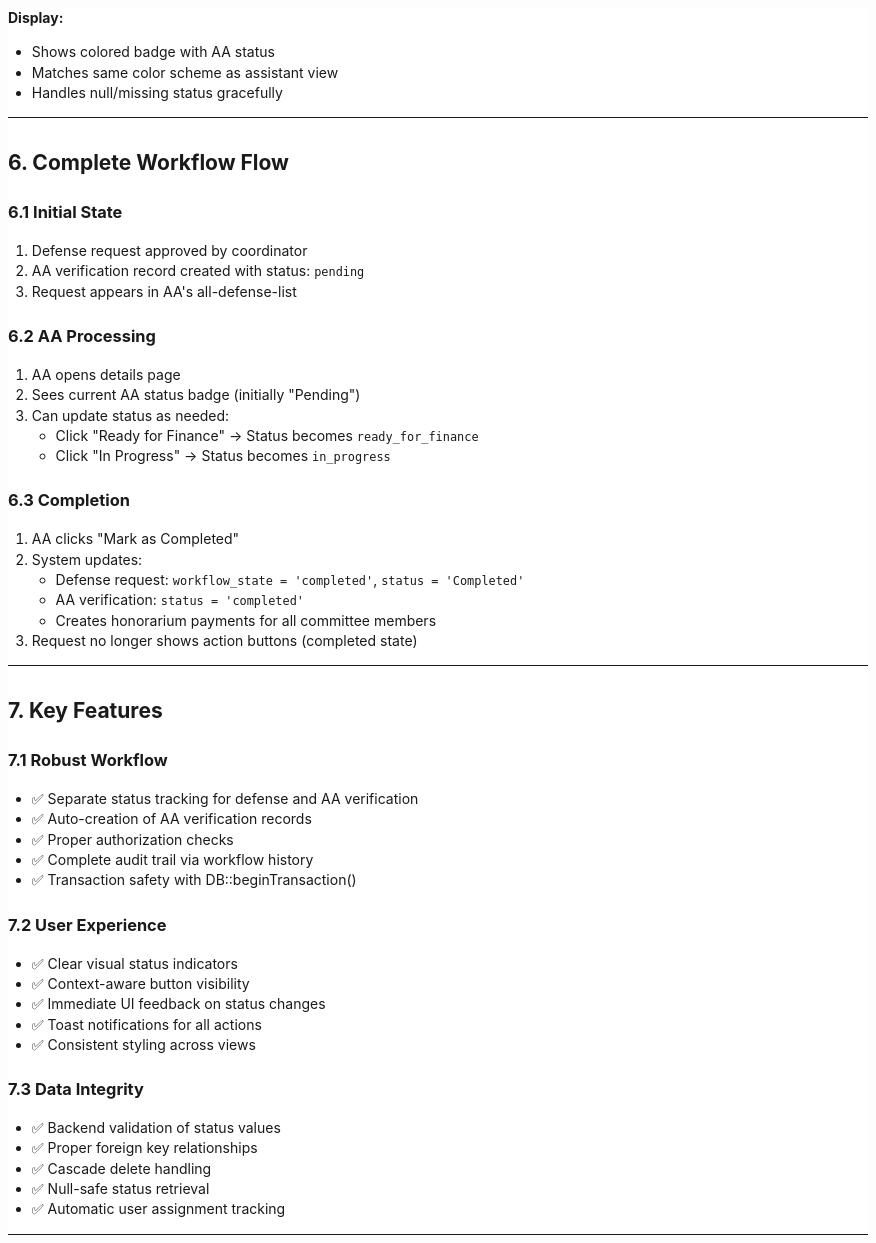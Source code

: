 **Display:**
- Shows colored badge with AA status
- Matches same color scheme as assistant view
- Handles null/missing status gracefully

---

## 6. Complete Workflow Flow

### 6.1 Initial State
1. Defense request approved by coordinator
2. AA verification record created with status: `pending`
3. Request appears in AA's all-defense-list

### 6.2 AA Processing
1. AA opens details page
2. Sees current AA status badge (initially "Pending")
3. Can update status as needed:
   - Click "Ready for Finance" → Status becomes `ready_for_finance`
   - Click "In Progress" → Status becomes `in_progress`

### 6.3 Completion
1. AA clicks "Mark as Completed"
2. System updates:
   - Defense request: `workflow_state = 'completed'`, `status = 'Completed'`
   - AA verification: `status = 'completed'`
   - Creates honorarium payments for all committee members
3. Request no longer shows action buttons (completed state)

---

## 7. Key Features

### 7.1 Robust Workflow
- ✅ Separate status tracking for defense and AA verification
- ✅ Auto-creation of AA verification records
- ✅ Proper authorization checks
- ✅ Complete audit trail via workflow history
- ✅ Transaction safety with DB::beginTransaction()

### 7.2 User Experience
- ✅ Clear visual status indicators
- ✅ Context-aware button visibility
- ✅ Immediate UI feedback on status changes
- ✅ Toast notifications for all actions
- ✅ Consistent styling across views

### 7.3 Data Integrity
- ✅ Backend validation of status values
- ✅ Proper foreign key relationships
- ✅ Cascade delete handling
- ✅ Null-safe status retrieval
- ✅ Automatic user assignment tracking

---